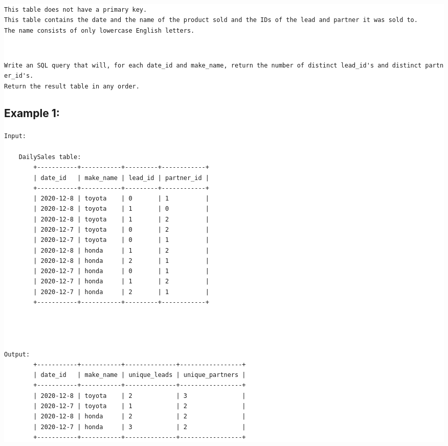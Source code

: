     This table does not have a primary key.
    This table contains the date and the name of the product sold and the IDs of the lead and partner it was sold to.
    The name consists of only lowercase English letters.


<br/>

    Write an SQL query that will, for each date_id and make_name, return the number of distinct lead_id's and distinct partner_id's.
    Return the result table in any order.





## Example 1:

    Input: 

        DailySales table:
            +-----------+-----------+---------+------------+
            | date_id   | make_name | lead_id | partner_id |
            +-----------+-----------+---------+------------+
            | 2020-12-8 | toyota    | 0       | 1          |
            | 2020-12-8 | toyota    | 1       | 0          |
            | 2020-12-8 | toyota    | 1       | 2          |
            | 2020-12-7 | toyota    | 0       | 2          |
            | 2020-12-7 | toyota    | 0       | 1          |
            | 2020-12-8 | honda     | 1       | 2          |
            | 2020-12-8 | honda     | 2       | 1          |
            | 2020-12-7 | honda     | 0       | 1          |
            | 2020-12-7 | honda     | 1       | 2          |
            | 2020-12-7 | honda     | 2       | 1          |
            +-----------+-----------+---------+------------+


    

    Output:
            +-----------+-----------+--------------+-----------------+
            | date_id   | make_name | unique_leads | unique_partners |
            +-----------+-----------+--------------+-----------------+
            | 2020-12-8 | toyota    | 2            | 3               |
            | 2020-12-7 | toyota    | 1            | 2               |
            | 2020-12-8 | honda     | 2            | 2               |
            | 2020-12-7 | honda     | 3            | 2               |
            +-----------+-----------+--------------+-----------------+
